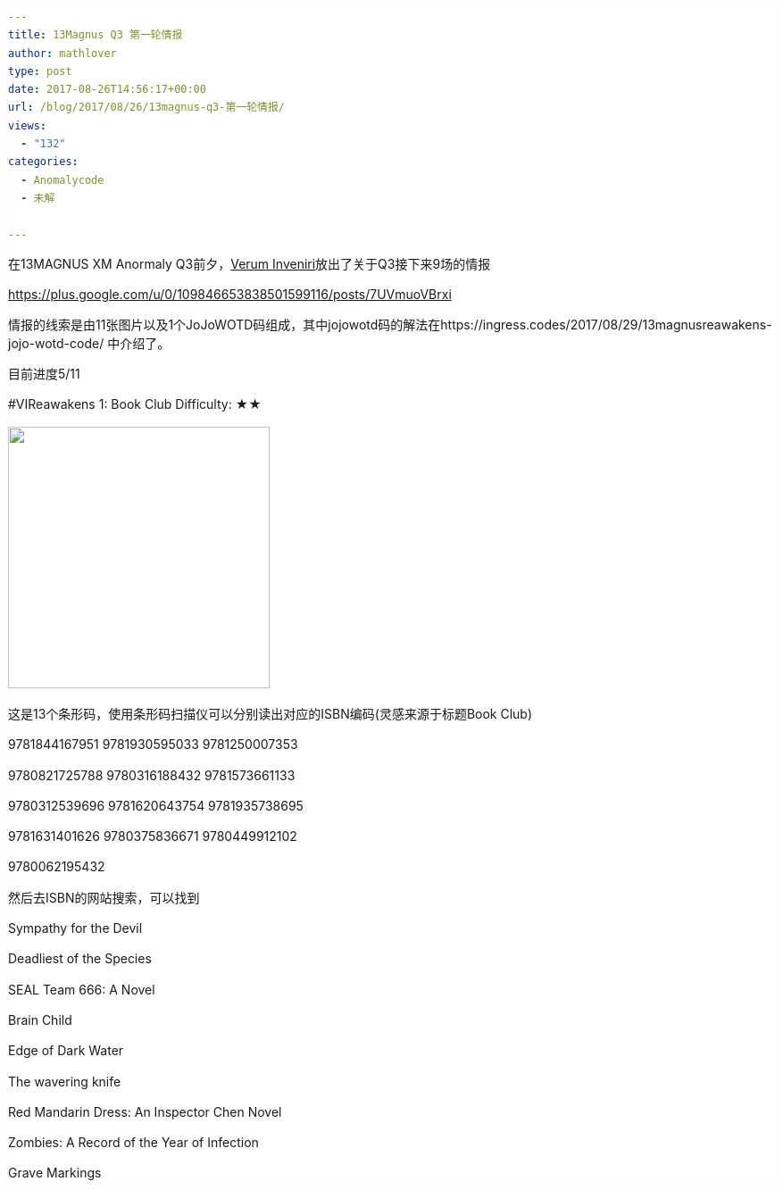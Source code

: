 ```yaml
---
title: 13Magnus Q3 第一轮情报
author: mathlover
type: post
date: 2017-08-26T14:56:17+00:00
url: /blog/2017/08/26/13magnus-q3-第一轮情报/
views:
  - "132"
categories:
  - Anomalycode
  - 未解

---
```

在13MAGNUS XM Anormaly Q3前夕，<a class="m3JvWd" href="https://plus.google.com/u/0/109846653838501599116" data-profileid="109846653838501599116">Verum Inveniri</a>放出了关于Q3接下来9场的情报

https://plus.google.com/u/0/109846653838501599116/posts/7UVmuoVBrxi

情报的线索是由11张图片以及1个JoJoWOTD码组成，其中jojowotd码的解法在https://ingress.codes/2017/08/29/13magnusreawakens-jojo-wotd-code/ 中介绍了。

目前进度5/11

#VIReawakens 1: Book Club Difficulty: ★★

<img class="alignnone size-full wp-image-756" src="https://image.ingresscode.cn/2017/08/Reawakens1-book-club.png" alt="" width="293" height="293" srcset="https://image.ingresscode.cn/2017/08/Reawakens1-book-club.png 293w, https://image.ingresscode.cn/2017/08/Reawakens1-book-club.png?x-oss-process=image/resize,m_fill,w_150,h_150 150w" sizes="(max-width: 293px) 100vw, 293px" />

这是13个条形码，使用条形码扫描仪可以分别读出对应的ISBN编码(灵感来源于标题Book Club)

9781844167951 9781930595033 9781250007353
  
9780821725788 9780316188432 9781573661133
  
9780312539696 9781620643754 9781935738695
  
9781631401626 9780375836671 9780449912102
  
9780062195432

然后去ISBN的网站搜索，可以找到
  
Sympathy for the Devil
  
Deadliest of the Species
  
SEAL Team 666: A Novel
  
Brain Child
  
Edge of Dark Water
  
The wavering knife
  
Red Mandarin Dress: An Inspector Chen Novel
  
Zombies: A Record of the Year of Infection
  
Grave Markings
  